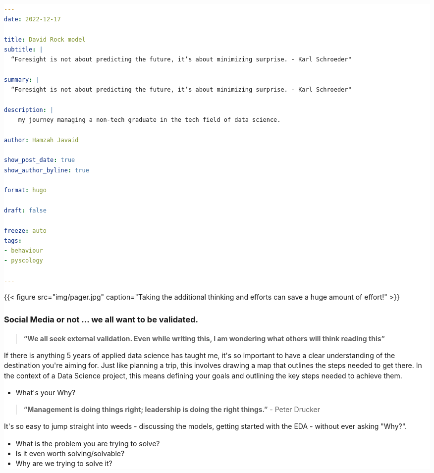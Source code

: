 ```yaml
---
date: 2022-12-17

title: David Rock model
subtitle: |
  “Foresight is not about predicting the future, it’s about minimizing surprise. - Karl Schroeder"

summary: |
  “Foresight is not about predicting the future, it’s about minimizing surprise. - Karl Schroeder"

description: |
    my journey managing a non-tech graduate in the tech field of data science.

author: Hamzah Javaid

show_post_date: true
show_author_byline: true

format: hugo

draft: false

freeze: auto
tags:
- behaviour
- pyscology

---
```


{{< figure src="img/pager.jpg" caption="Taking the additional thinking and efforts can save a huge amount of effort!" >}}


### Social Media or not ... we all want to be validated.

>   **“We all seek external validation. Even while writing this, I am wondering what others will think reading this”** 

If there is anything 5 years of applied data science has taught me, it's so important to have a clear understanding of the destination you're aiming for. Just like planning a trip, this involves drawing a map that outlines the steps needed to get there. In the context of a Data Science project, this means defining your goals and outlining the key steps needed to achieve them.

- What's your Why?

> **“Management is doing things right; leadership is doing the right things.”** - Peter Drucker

It's so easy to jump straight into weeds - discussing the models, getting started with the EDA - without ever asking "Why?".
 - What is the problem you are trying to solve?
 - Is it even worth solving/solvable?
 - Why are we trying to solve it?
